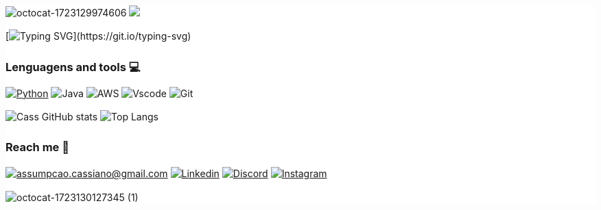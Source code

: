 ![octocat-1723129974606](https://github.com/user-attachments/assets/da7d4dda-d46a-4237-b2c0-d76c96002589)
<img width=100% src="https://capsule-render.vercel.app/api?type=waving&color=e47500&height=120&section=header"/>

[![Typing SVG](https://readme-typing-svg.demolab.com?font=Fira+Code&weight=600&size=32&duration=4500&pause=100&color=E47500&background=FFFFFF00&center=true&width=435&lines=hello%2C+i'm+Cass;im+a+back-end+developer;+i'm+from+Brazil;Welcome.)](https://git.io/typing-svg)
### Lenguagens and tools 💻
[![Python](https://img.shields.io/badge/Python-3776AB?style=for-the-badge&logo=python&logoColor=white)](https://www.python.org/) ![Java](https://img.shields.io/badge/java-%23ED8B00.svg?style=for-the-badge&logo=openjdk&logoColor=white)
![AWS](https://img.shields.io/badge/AWS-000.svg?style=for-the-badge&logo=amazon-aws&logoColor=white) ![Vscode](https://img.shields.io/badge/Vscode-007ACC?style=for-the-badge&logo=visual-studio-code&logoColor=white) ![Git](https://img.shields.io/badge/GIT-E44C30?style=for-the-badge&logo=git&logoColor=white)

![Cass GitHub stats](https://github-readme-stats.vercel.app/api?username=CassAssump&show_icons=true&theme=gruvbox)
![Top Langs](https://github-readme-stats.vercel.app/api/top-langs/?username=CassAssump&show_icons=true&theme=gruvbox)
### Reach me 🚩
[![assumpcao.cassiano@gmail.com](https://img.shields.io/badge/assumpcao.cassiano@gmail.com-333333?style=for-the-badge&logo=gmail&logoColor=red)](mailto:assumpcao.cassiano@gmail.com)
[![Linkedin](https://img.shields.io/badge/LinkedIn-0077B5?style=for-the-badge&logo=linkedin&logoColor=white)](https://www.linkedin.com/in/cassiano-assumpcao/)
[![Discord](https://img.shields.io/badge/Discord-7289DA?style=for-the-badge&logo=discord&logoColor=white)](644769428797521940)
[![Instagram](https://img.shields.io/badge/Instagram-E4405F?style=for-the-badge&logo=instagram&logoColor=white)](https://www.instagram.com/cass.assumpcao/?utm_source=ig_web_button_share_sheet)


![octocat-1723130127345 (1)](https://github.com/user-attachments/assets/2a11c8fa-ee1b-4140-9916-4297f54f7933)







